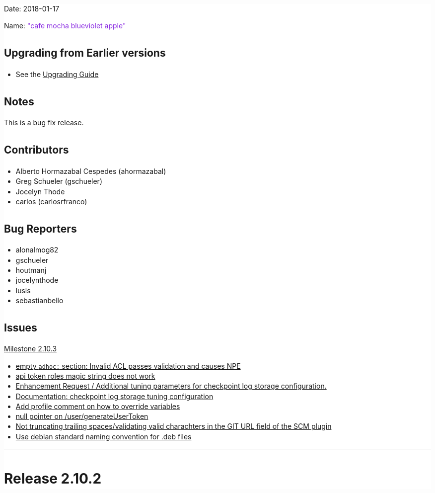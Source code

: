 Date: 2018-01-17

Name: <span style="color: BlueViolet"><span class="glyphicon glyphicon-apple"></span> "cafe mocha blueviolet apple"</span>

## Upgrading from Earlier versions

* See the [Upgrading Guide](http://rundeck.org/docs/upgrading/index.html)

## Notes

This is a bug fix release.

## Contributors

* Alberto Hormazabal Cespedes (ahormazabal)
* Greg Schueler (gschueler)
* Jocelyn Thode
* carlos (carlosrfranco)

## Bug Reporters

* alonalmog82
* gschueler
* houtmanj
* jocelynthode
* lusis
* sebastianbello

## Issues

[Milestone 2.10.3](https://github.com/rundeck/rundeck/milestone/66)

* [empty `adhoc:` section: Invalid ACL passes validation and causes NPE](https://github.com/rundeck/rundeck/issues/3063)
* [api token roles magic string does not work](https://github.com/rundeck/rundeck/issues/3057)
* [Enhancement Request /  Additional tuning parameters for checkpoint log storage configuration.](https://github.com/rundeck/rundeck/issues/3053)
* [Documentation: checkpoint log storage tuning configuration](https://github.com/rundeck/rundeck/issues/3052)
* [Add profile comment on how to override variables](https://github.com/rundeck/rundeck/pull/3035)
* [null pointer on /user/generateUserToken](https://github.com/rundeck/rundeck/issues/3025)
* [Not truncating trailing spaces/validating valid charachters in the GIT URL field of the SCM plugin](https://github.com/rundeck/rundeck/issues/2959)
* [Use debian standard naming convention for .deb files](https://github.com/rundeck/rundeck/pull/2795)

---

Release 2.10.2
===========
